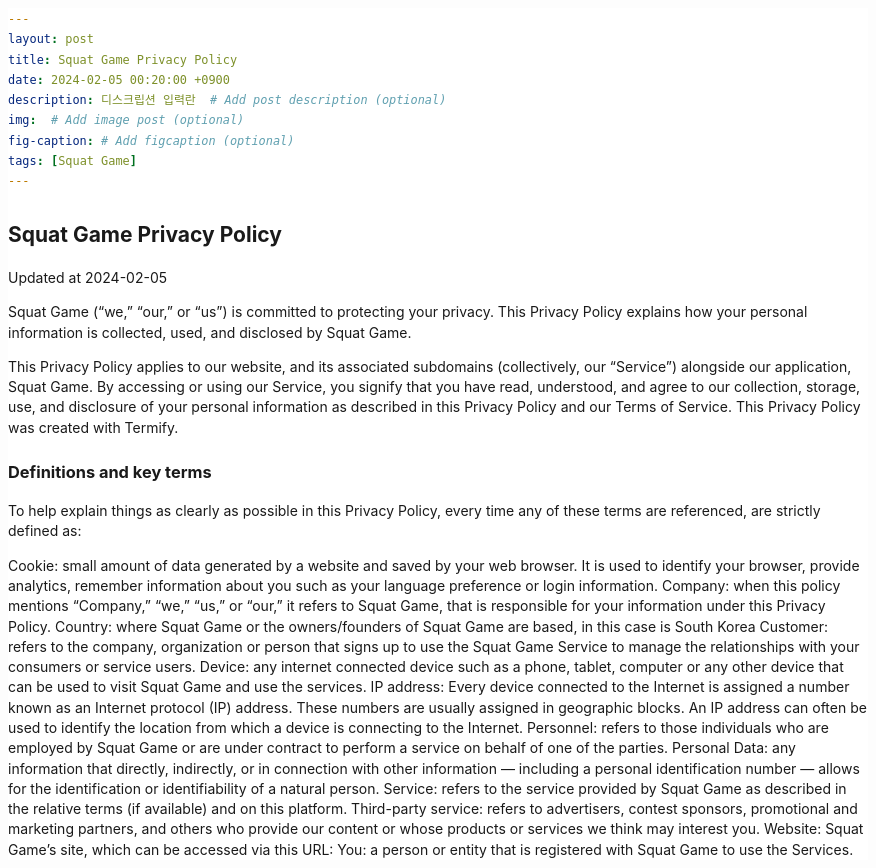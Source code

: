 ```yaml
---
layout: post
title: Squat Game Privacy Policy
date: 2024-02-05 00:20:00 +0900
description: 디스크립션 입력란  # Add post description (optional)
img:  # Add image post (optional)
fig-caption: # Add figcaption (optional)
tags: [Squat Game]
---
```


## Squat Game Privacy Policy
Updated at 2024-02-05

Squat Game (“we,” “our,” or “us”) is committed to protecting your privacy. This Privacy Policy explains how your personal information is collected, used, and disclosed by Squat Game.

This Privacy Policy applies to our website, and its associated subdomains (collectively, our “Service”) alongside our application, Squat Game. By accessing or using our Service, you signify that you have read, understood, and agree to our collection, storage, use, and disclosure of your personal information as described in this Privacy Policy and our Terms of Service. This Privacy Policy was created with Termify.


### Definitions and key terms
To help explain things as clearly as possible in this Privacy Policy, every time any of these terms are referenced, are strictly defined as:

Cookie: small amount of data generated by a website and saved by your web browser. It is used to identify your browser, provide analytics, remember information about you such as your language preference or login information.
Company: when this policy mentions “Company,” “we,” “us,” or “our,” it refers to Squat Game, that is responsible for your information under this Privacy Policy.
Country: where Squat Game or the owners/founders of Squat Game are based, in this case is South Korea
Customer: refers to the company, organization or person that signs up to use the Squat Game Service to manage the relationships with your consumers or service users.
Device: any internet connected device such as a phone, tablet, computer or any other device that can be used to visit Squat Game and use the services.
IP address: Every device connected to the Internet is assigned a number known as an Internet protocol (IP) address. These numbers are usually assigned in geographic blocks. An IP address can often be used to identify the location from which a device is connecting to the Internet.
Personnel: refers to those individuals who are employed by Squat Game or are under contract to perform a service on behalf of one of the parties.
Personal Data: any information that directly, indirectly, or in connection with other information — including a personal identification number — allows for the identification or identifiability of a natural person.
Service: refers to the service provided by Squat Game as described in the relative terms (if available) and on this platform.
Third-party service: refers to advertisers, contest sponsors, promotional and marketing partners, and others who provide our content or whose products or services we think may interest you.
Website: Squat Game’s site, which can be accessed via this URL:
You: a person or entity that is registered with Squat Game to use the Services.
